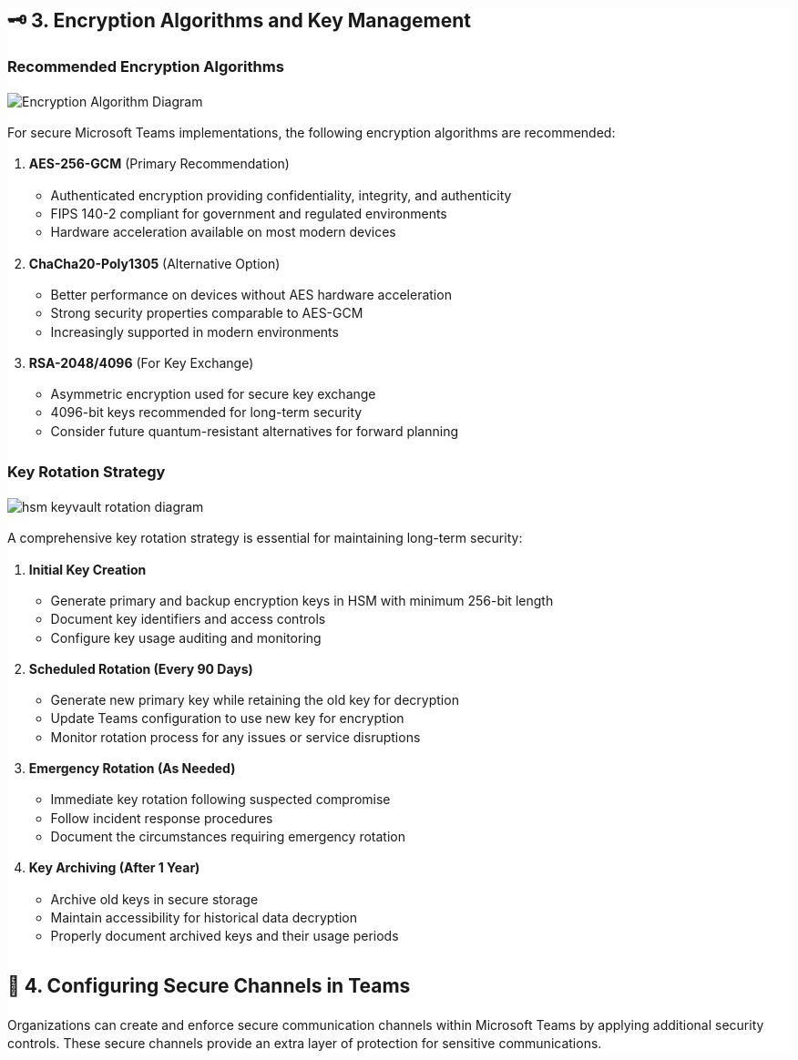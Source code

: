 ## 🗝️ **3. Encryption Algorithms and Key Management**

### **Recommended Encryption Algorithms**

![Encryption Algorithm Diagram](./artifact:encryption-algorithm-diagram.svg)

For secure Microsoft Teams implementations, the following encryption algorithms are recommended:

1. **AES-256-GCM** (Primary Recommendation)

   - Authenticated encryption providing confidentiality, integrity, and authenticity
   - FIPS 140-2 compliant for government and regulated environments
   - Hardware acceleration available on most modern devices
2. **ChaCha20-Poly1305** (Alternative Option)

   - Better performance on devices without AES hardware acceleration
   - Strong security properties comparable to AES-GCM
   - Increasingly supported in modern environments
3. **RSA-2048/4096** (For Key Exchange)

   - Asymmetric encryption used for secure key exchange
   - 4096-bit keys recommended for long-term security
   - Consider future quantum-resistant alternatives for forward planning

### **Key Rotation Strategy**

![hsm keyvault rotation diagram](./artifact:hsm-keyvault-diagram.svg)

A comprehensive key rotation strategy is essential for maintaining long-term security:

1. **Initial Key Creation**

   - Generate primary and backup encryption keys in HSM with minimum 256-bit length
   - Document key identifiers and access controls
   - Configure key usage auditing and monitoring
2. **Scheduled Rotation (Every 90 Days)**

   - Generate new primary key while retaining the old key for decryption
   - Update Teams configuration to use new key for encryption
   - Monitor rotation process for any issues or service disruptions
3. **Emergency Rotation (As Needed)**

   - Immediate key rotation following suspected compromise
   - Follow incident response procedures
   - Document the circumstances requiring emergency rotation
4. **Key Archiving (After 1 Year)**

   - Archive old keys in secure storage
   - Maintain accessibility for historical data decryption
   - Properly document archived keys and their usage periods

## 🔐 **4. Configuring Secure Channels in Teams**

Organizations can create and enforce secure communication channels within Microsoft Teams by applying additional security controls. These secure channels provide an extra layer of protection for sensitive communications.
